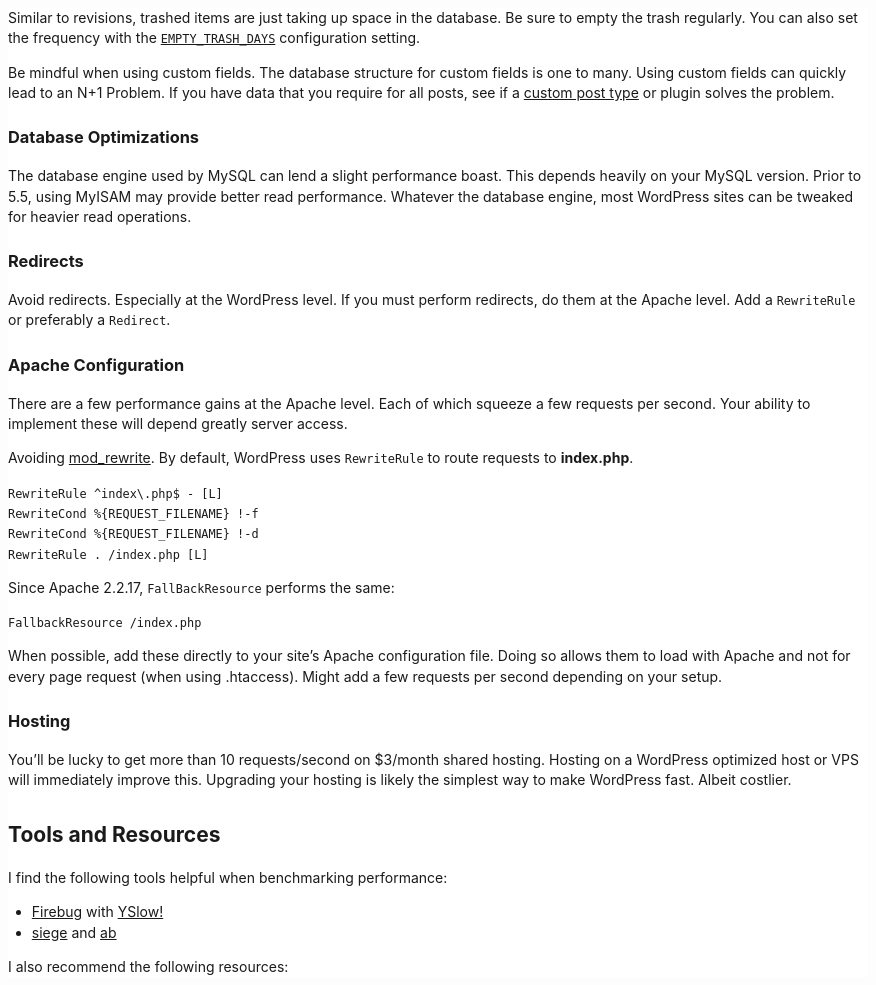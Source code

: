 Similar to revisions, trashed items are just taking up space in the database. Be sure to empty the trash regularly. You can also set the frequency with the [`EMPTY_TRASH_DAYS`][13] configuration setting.

Be mindful when using custom fields. The database structure for custom fields is one to many. Using custom fields can quickly lead to an N+1 Problem. If you have data that you require for all posts, see if a [custom post type][14] or plugin solves the problem.

### Database Optimizations

The database engine used by MySQL can lend a slight performance boast. This depends heavily on your MySQL version. Prior to 5.5, using MyISAM may provide better read performance. Whatever the database engine, most WordPress sites can be tweaked for heavier read operations.

### Redirects

Avoid redirects. Especially at the WordPress level. If you must perform redirects, do them at the Apache level. Add a `RewriteRule` or preferably a `Redirect`.

### Apache Configuration

There are a few performance gains at the Apache level. Each of which squeeze a few requests per second. Your ability to implement these will depend greatly server access.

Avoiding [mod_rewrite][15]. By default, WordPress uses `RewriteRule` to route requests to **index.php**.

    RewriteRule ^index\.php$ - [L]
    RewriteCond %{REQUEST_FILENAME} !-f
    RewriteCond %{REQUEST_FILENAME} !-d
    RewriteRule . /index.php [L]
    

Since Apache 2.2.17, `FallBackResource` performs the same:

    FallbackResource /index.php
    

When possible, add these directly to your site&rsquo;s Apache configuration file. Doing so allows them to load with Apache and not for every page request (when using .htaccess). Might add a few requests per second depending on your setup.

### Hosting

You&rsquo;ll be lucky to get more than 10 requests/second on $3/month shared hosting. Hosting on a WordPress optimized host or VPS will immediately improve this. Upgrading your hosting is likely the simplest way to make WordPress fast. Albeit costlier. 

## Tools and Resources

I find the following tools helpful when benchmarking performance:

*   [Firebug][16] with [YSlow!][17]
*   [siege][18] and [ab][19]

I also recommend the following resources:


 [1]: http://www.slideshare.net/mccreaja/21-ways-to-make-wordpress "Slides on SlideShare"
 [2]: http://wordpress.tv/2012/10/04/jason-mccreary-21-ways-to-make-wordpress-fast/
 [3]: http://validator.w3.org
 [4]: https://stevesouders.com/hpws/css-fouc.php
 [5]: http://css-tricks.com/css-sprites/
 [6]: http://www.smushit.com/ysmush.it/
 [7]: http://httpd.apache.org/docs/2.2/mod/mod_deflate.html
 [8]: http://wordpress.org/extend/plugins/hyper-cache/
 [9]: http://wordpress.org/extend/plugins/w3-total-cache/
 [10]: http://wordpress.org/extend/plugins/apc/
 [11]: http://codex.wordpress.org/Editing_wp-config.php#Specify_the_Number_of_Post_Revisions
 [12]: http://codex.wordpress.org/Editing_wp-config.php#Modify_AutoSave_Interval
 [13]: http://codex.wordpress.org/Editing_wp-config.php#Empty_Trash
 [14]: http://codex.wordpress.org/Post_Types#Custom_Types
 [15]: http://httpd.apache.org/docs/2.2/mod/mod_rewrite.html
 [16]: http://getfirebug.com
 [17]: http://developer.yahoo.com/yslow/
 [18]: http://www.joedog.org/siege-home/
 [19]: http://httpd.apache.org/docs/2.2/programs/ab.html
 [20]: http://developer.yahoo.com/performance/rules.html
 [21]: https://developers.google.com/speed/pagespeed/
 [22]: http://www.amazon.com/High-Performance-Web-Sites-Essential/dp/0596529309/ref=pd_bxgy_b_text_y
 [23]: http://www.amazon.com/Even-Faster-Web-Sites-Performance/dp/0596522304